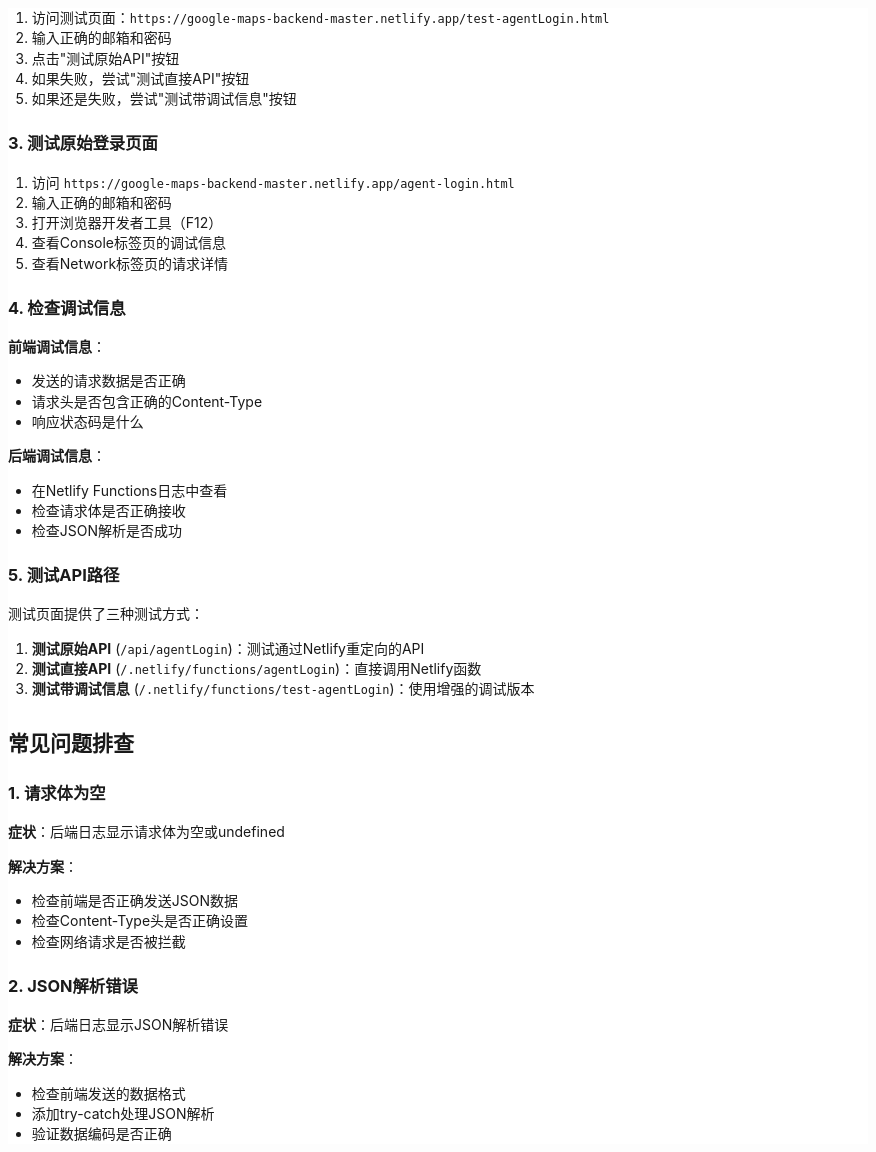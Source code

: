 1. 访问测试页面：`https://google-maps-backend-master.netlify.app/test-agentLogin.html`
2. 输入正确的邮箱和密码
3. 点击"测试原始API"按钮
4. 如果失败，尝试"测试直接API"按钮
5. 如果还是失败，尝试"测试带调试信息"按钮

### 3. 测试原始登录页面

1. 访问 `https://google-maps-backend-master.netlify.app/agent-login.html`
2. 输入正确的邮箱和密码
3. 打开浏览器开发者工具（F12）
4. 查看Console标签页的调试信息
5. 查看Network标签页的请求详情

### 4. 检查调试信息

**前端调试信息**：
- 发送的请求数据是否正确
- 请求头是否包含正确的Content-Type
- 响应状态码是什么

**后端调试信息**：
- 在Netlify Functions日志中查看
- 检查请求体是否正确接收
- 检查JSON解析是否成功

### 5. 测试API路径

测试页面提供了三种测试方式：

1. **测试原始API** (`/api/agentLogin`)：测试通过Netlify重定向的API
2. **测试直接API** (`/.netlify/functions/agentLogin`)：直接调用Netlify函数
3. **测试带调试信息** (`/.netlify/functions/test-agentLogin`)：使用增强的调试版本

## 常见问题排查

### 1. 请求体为空

**症状**：后端日志显示请求体为空或undefined

**解决方案**：
- 检查前端是否正确发送JSON数据
- 检查Content-Type头是否正确设置
- 检查网络请求是否被拦截

### 2. JSON解析错误

**症状**：后端日志显示JSON解析错误

**解决方案**：
- 检查前端发送的数据格式
- 添加try-catch处理JSON解析
- 验证数据编码是否正确
